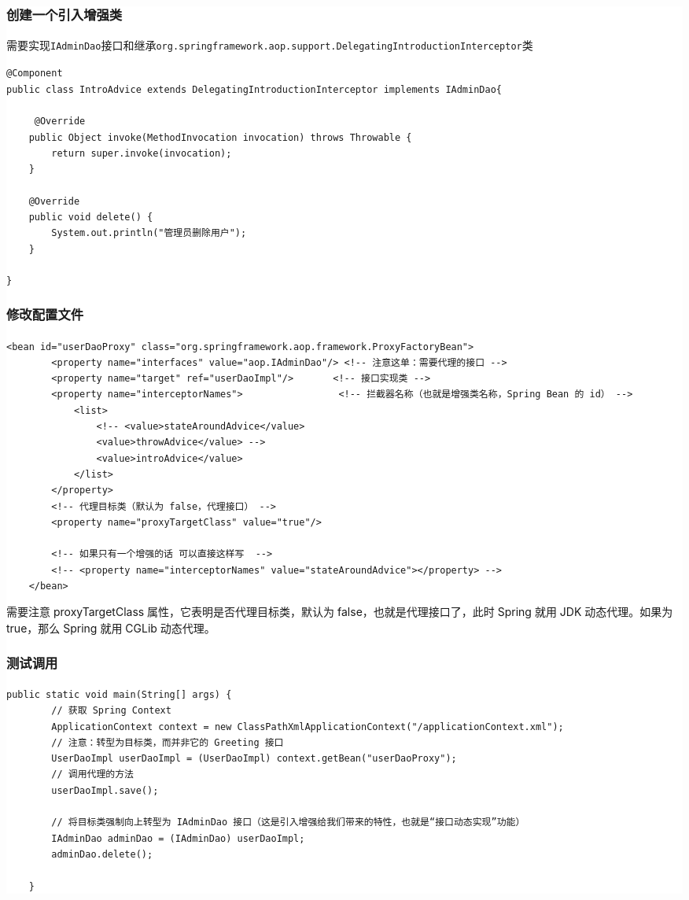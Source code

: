 ### 创建一个引入增强类
需要实现`IAdminDao`接口和继承`org.springframework.aop.support.DelegatingIntroductionInterceptor`类
```
@Component
public class IntroAdvice extends DelegatingIntroductionInterceptor implements IAdminDao{

	 @Override
    public Object invoke(MethodInvocation invocation) throws Throwable {
        return super.invoke(invocation);
    }
	
	@Override
	public void delete() {
		System.out.println("管理员删除用户");
	}

}
```

### 修改配置文件
```
<bean id="userDaoProxy" class="org.springframework.aop.framework.ProxyFactoryBean">
        <property name="interfaces" value="aop.IAdminDao"/> <!-- 注意这单：需要代理的接口 -->
        <property name="target" ref="userDaoImpl"/>       <!-- 接口实现类 -->
        <property name="interceptorNames">                 <!-- 拦截器名称（也就是增强类名称，Spring Bean 的 id） -->
            <list>
                <!-- <value>stateAroundAdvice</value>
                <value>throwAdvice</value> -->
                <value>introAdvice</value>
            </list>
        </property>
        <!-- 代理目标类（默认为 false，代理接口） -->
        <property name="proxyTargetClass" value="true"/> 
        
        <!-- 如果只有一个增强的话 可以直接这样写  -->
        <!-- <property name="interceptorNames" value="stateAroundAdvice"></property> -->
    </bean>
```
需要注意 proxyTargetClass 属性，它表明是否代理目标类，默认为 false，也就是代理接口了，此时 Spring 就用 JDK 动态代理。如果为 true，那么 Spring 就用 CGLib 动态代理。


### 测试调用
```
public static void main(String[] args) {
		// 获取 Spring Context
		ApplicationContext context = new ClassPathXmlApplicationContext("/applicationContext.xml"); 
		// 注意：转型为目标类，而并非它的 Greeting 接口
		UserDaoImpl userDaoImpl = (UserDaoImpl) context.getBean("userDaoProxy");                       
        // 调用代理的方法
		userDaoImpl.save(); 
		
		// 将目标类强制向上转型为 IAdminDao 接口（这是引入增强给我们带来的特性，也就是“接口动态实现”功能）
		IAdminDao adminDao = (IAdminDao) userDaoImpl;
		adminDao.delete();
        
	}
```
